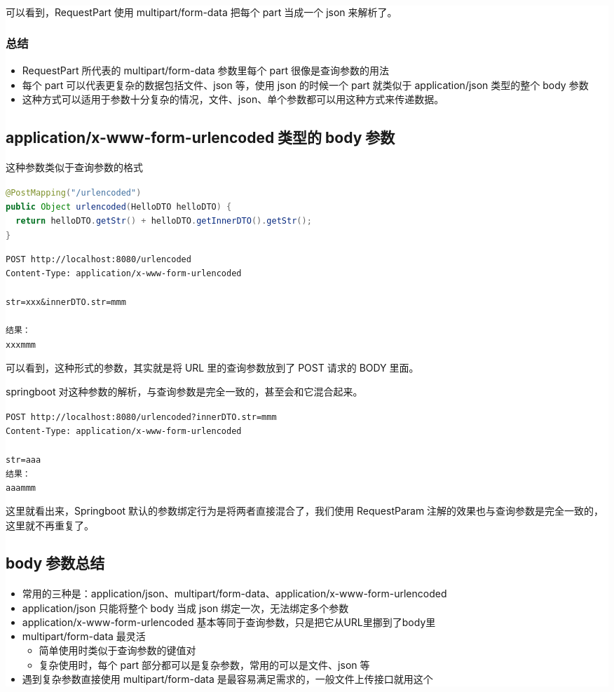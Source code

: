 可以看到，RequestPart 使用 multipart/form-data 把每个 part 当成一个 json 来解析了。

### 总结

- RequestPart 所代表的 multipart/form-data 参数里每个 part 很像是查询参数的用法
- 每个 part 可以代表更复杂的数据包括文件、json 等，使用 json 的时候一个 part 就类似于 application/json 类型的整个 body 参数
- 这种方式可以适用于参数十分复杂的情况，文件、json、单个参数都可以用这种方式来传递数据。



## application/x-www-form-urlencoded 类型的 body 参数

这种参数类似于查询参数的格式

```java
@PostMapping("/urlencoded")
public Object urlencoded(HelloDTO helloDTO) {
  return helloDTO.getStr() + helloDTO.getInnerDTO().getStr();
}
```

```
POST http://localhost:8080/urlencoded
Content-Type: application/x-www-form-urlencoded

str=xxx&innerDTO.str=mmm

结果：
xxxmmm
```

可以看到，这种形式的参数，其实就是将 URL 里的查询参数放到了 POST 请求的 BODY 里面。

springboot 对这种参数的解析，与查询参数是完全一致的，甚至会和它混合起来。

```
POST http://localhost:8080/urlencoded?innerDTO.str=mmm
Content-Type: application/x-www-form-urlencoded

str=aaa
结果：
aaammm
```

这里就看出来，Springboot 默认的参数绑定行为是将两者直接混合了，我们使用 RequestParam 注解的效果也与查询参数是完全一致的，这里就不再重复了。



## body 参数总结

- 常用的三种是：application/json、multipart/form-data、application/x-www-form-urlencoded
- application/json 只能将整个 body 当成 json 绑定一次，无法绑定多个参数
- application/x-www-form-urlencoded 基本等同于查询参数，只是把它从URL里挪到了body里
- multipart/form-data 最灵活
  - 简单使用时类似于查询参数的键值对
  - 复杂使用时，每个 part 部分都可以是复杂参数，常用的可以是文件、json 等
- 遇到复杂参数直接使用 multipart/form-data 是最容易满足需求的，一般文件上传接口就用这个











